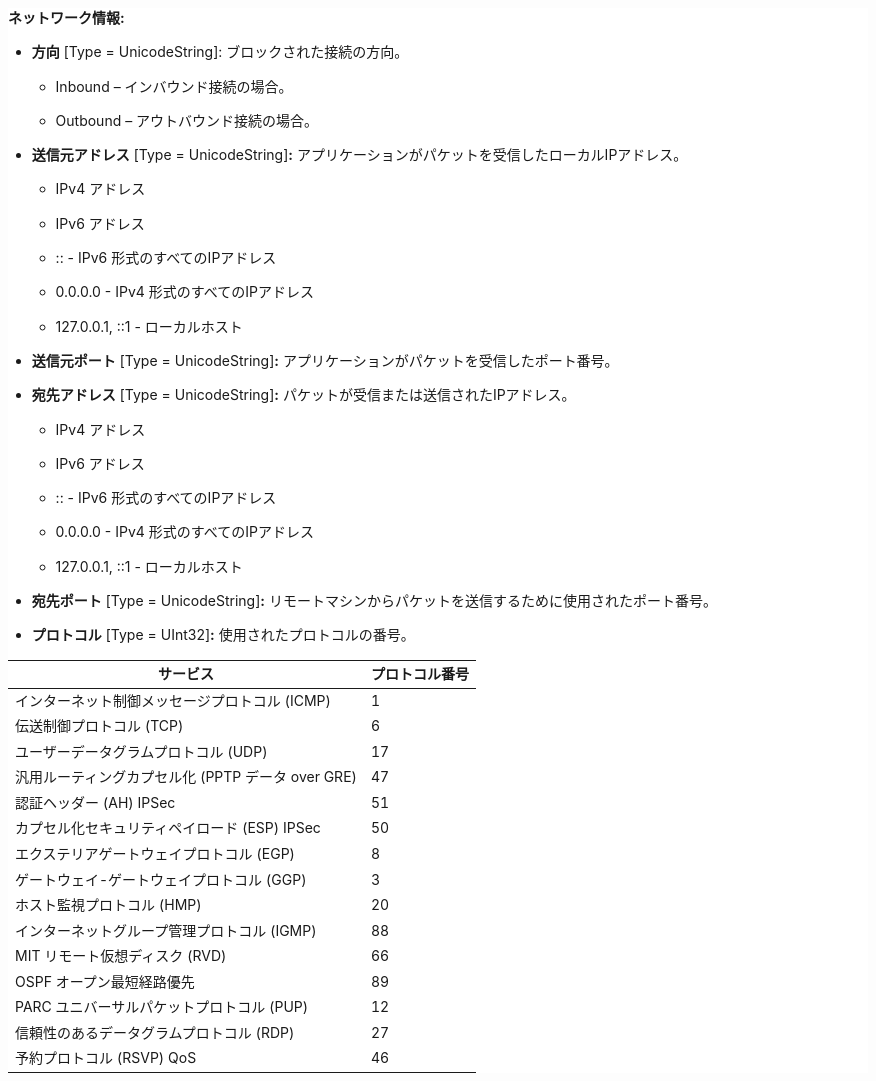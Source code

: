 **ネットワーク情報:**

-   **方向** \[Type = UnicodeString\]: ブロックされた接続の方向。

    -   Inbound – インバウンド接続の場合。

    -   Outbound – アウトバウンド接続の場合。

-   **送信元アドレス** \[Type = UnicodeString\]**:** アプリケーションがパケットを受信したローカルIPアドレス。

    -   IPv4 アドレス

    -   IPv6 アドレス

    -   :: - IPv6 形式のすべてのIPアドレス

    -   0.0.0.0 - IPv4 形式のすべてのIPアドレス

    -   127.0.0.1, ::1 - ローカルホスト

-   **送信元ポート** \[Type = UnicodeString\]**:** アプリケーションがパケットを受信したポート番号。

-   **宛先アドレス** \[Type = UnicodeString\]**:** パケットが受信または送信されたIPアドレス。

    -   IPv4 アドレス

    -   IPv6 アドレス

    -   :: - IPv6 形式のすべてのIPアドレス

    -   0.0.0.0 - IPv4 形式のすべてのIPアドレス

    -   127.0.0.1, ::1 - ローカルホスト

-   **宛先ポート** \[Type = UnicodeString\]**:** リモートマシンからパケットを送信するために使用されたポート番号。

-   **プロトコル** \[Type = UInt32\]**:** 使用されたプロトコルの番号。

| サービス                                            | プロトコル番号 |
|----------------------------------------------------|-----------------|
| インターネット制御メッセージプロトコル (ICMP)      | 1               |
| 伝送制御プロトコル (TCP)                           | 6               |
| ユーザーデータグラムプロトコル (UDP)               | 17              |
| 汎用ルーティングカプセル化 (PPTP データ over GRE)  | 47              |
| 認証ヘッダー (AH) IPSec                            | 51              |
| カプセル化セキュリティペイロード (ESP) IPSec      | 50              |
| エクステリアゲートウェイプロトコル (EGP)          | 8               |
| ゲートウェイ-ゲートウェイプロトコル (GGP)          | 3               |
| ホスト監視プロトコル (HMP)                         | 20              |
| インターネットグループ管理プロトコル (IGMP)        | 88              |
| MIT リモート仮想ディスク (RVD)                     | 66              |
| OSPF オープン最短経路優先                          | 89              |
| PARC ユニバーサルパケットプロトコル (PUP)          | 12              |
| 信頼性のあるデータグラムプロトコル (RDP)           | 27              |
| 予約プロトコル (RSVP) QoS                          | 46              |
